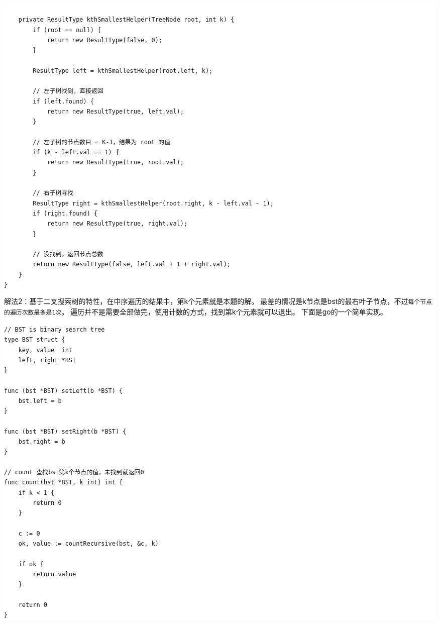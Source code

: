 ```text

    private ResultType kthSmallestHelper(TreeNode root, int k) {
        if (root == null) {
            return new ResultType(false, 0);
        }

        ResultType left = kthSmallestHelper(root.left, k);

        // 左子树找到，直接返回
        if (left.found) {
            return new ResultType(true, left.val);
        }

        // 左子树的节点数目 = K-1，结果为 root 的值
        if (k - left.val == 1) {
            return new ResultType(true, root.val);
        }

        // 右子树寻找
        ResultType right = kthSmallestHelper(root.right, k - left.val - 1);
        if (right.found) {
            return new ResultType(true, right.val);
        }

        // 没找到，返回节点总数
        return new ResultType(false, left.val + 1 + right.val);
    }
}
```

解法2：基于二叉搜索树的特性，在中序遍历的结果中，第k个元素就是本题的解。 最差的情况是k节点是bst的最右叶子节点，不过`每个节点的遍历次数最多是1次`。 遍历并不是需要全部做完，使用计数的方式，找到第k个元素就可以退出。 下面是go的一个简单实现。

```text
// BST is binary search tree
type BST struct {
    key, value  int
    left, right *BST
}

func (bst *BST) setLeft(b *BST) {
    bst.left = b
}

func (bst *BST) setRight(b *BST) {
    bst.right = b
}

// count 查找bst第k个节点的值，未找到就返回0
func count(bst *BST, k int) int {
    if k < 1 {
        return 0
    }

    c := 0
    ok, value := countRecursive(bst, &c, k)

    if ok {
        return value
    }

    return 0
}

```